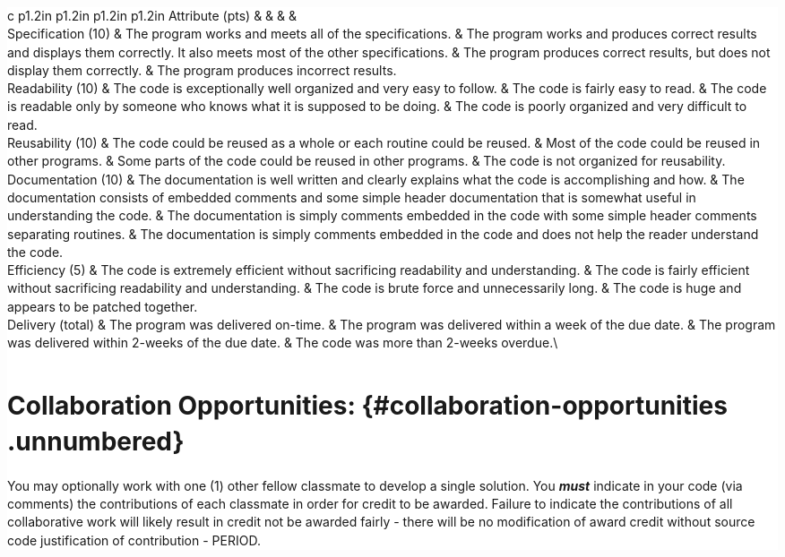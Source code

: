 <span>c p<span>1.2in</span> p<span>1.2in</span> p<span>1.2in</span>
p<span>1.2in</span></span> Attribute (pts) & & & &\
Specification (10) & The program works and meets all of the
specifications. & The program works and produces correct results and
displays them correctly. It also meets most of the other specifications.
& The program produces correct results, but does not display them
correctly. & The program produces incorrect results.\
Readability (10) & The code is exceptionally well organized and very
easy to follow. & The code is fairly easy to read. & The code is
readable only by someone who knows what it is supposed to be doing. &
The code is poorly organized and very difficult to read.\
Reusability (10) & The code could be reused as a whole or each routine
could be reused. & Most of the code could be reused in other programs. &
Some parts of the code could be reused in other programs. & The code is
not organized for reusability.\
Documentation (10) & The documentation is well written and clearly
explains what the code is accomplishing and how. & The documentation
consists of embedded comments and some simple header documentation that
is somewhat useful in understanding the code. & The documentation is
simply comments embedded in the code with some simple header comments
separating routines. & The documentation is simply comments embedded in
the code and does not help the reader understand the code.\
Efficiency (5) & The code is extremely efficient without sacrificing
readability and understanding. & The code is fairly efficient without
sacrificing readability and understanding. & The code is brute force and
unnecessarily long. & The code is huge and appears to be patched
together.\
Delivery (total) & The program was delivered on-time. & The program was
delivered within a week of the due date. & The program was delivered
within 2-weeks of the due date. & The code was more than 2-weeks
overdue.\

Collaboration Opportunities: {#collaboration-opportunities .unnumbered}
============================

You may optionally work with one (1) other fellow classmate to develop a
single solution. You ***must*** indicate in your code (via comments) the
contributions of each classmate in order for credit to be awarded.
Failure to indicate the contributions of all collaborative work will
likely result in credit not be awarded fairly - there will be no
modification of award credit without source code justification of
contribution - PERIOD.
